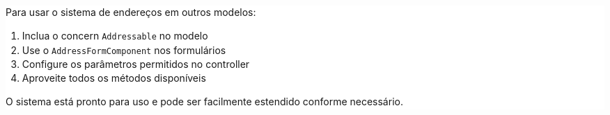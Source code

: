 Para usar o sistema de endereços em outros modelos:

1. Inclua o concern `Addressable` no modelo
2. Use o `AddressFormComponent` nos formulários
3. Configure os parâmetros permitidos no controller
4. Aproveite todos os métodos disponíveis

O sistema está pronto para uso e pode ser facilmente estendido conforme necessário.
